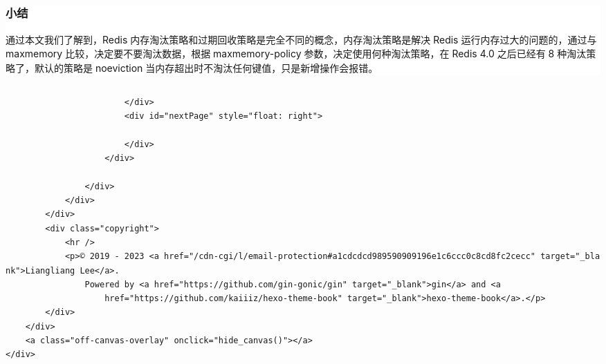 <h3 id="小结">小结</h3>

<p>通过本文我们了解到，Redis 内存淘汰策略和过期回收策略是完全不同的概念，内存淘汰策略是解决 Redis 运行内存过大的问题的，通过与 maxmemory 比较，决定要不要淘汰数据，根据 maxmemory-policy 参数，决定使用何种淘汰策略，在 Redis 4.0 之后已经有 8 种淘汰策略了，默认的策略是 noeviction 当内存超出时不淘汰任何键值，只是新增操作会报错。</p>
</div>
                        </div>
                        <div>
                            <div id="prePage" style="float: left">

                            </div>
                            <div id="nextPage" style="float: right">

                            </div>
                        </div>

                    </div>
                </div>
            </div>
            <div class="copyright">
                <hr />
                <p>© 2019 - 2023 <a href="/cdn-cgi/l/email-protection#a1cdcdcd989590909196e1c6ccc0c8cd8fc2cecc" target="_blank">Liangliang Lee</a>.
                    Powered by <a href="https://github.com/gin-gonic/gin" target="_blank">gin</a> and <a
                        href="https://github.com/kaiiiz/hexo-theme-book" target="_blank">hexo-theme-book</a>.</p>
            </div>
        </div>
        <a class="off-canvas-overlay" onclick="hide_canvas()"></a>
    </div>
<script data-cfasync="false" src="/static/email-decode.min.js"></script><script>(function(){function c(){var b=a.contentDocument||a.contentWindow.document;if(b){var d=b.createElement('script');d.innerHTML="window.__CF$cv$params={r:'8f1217f2a8eecdc2',t:'MTczNDA1MjQyNi4wMDAwMDA='};var a=document.createElement('script');a.nonce='';a.src='/static/main.js';document.getElementsByTagName('head')[0].appendChild(a);";b.getElementsByTagName('head')[0].appendChild(d)}}if(document.body){var a=document.createElement('iframe');a.height=1;a.width=1;a.style.position='absolute';a.style.top=0;a.style.left=0;a.style.border='none';a.style.visibility='hidden';document.body.appendChild(a);if('loading'!==document.readyState)c();else if(window.addEventListener)document.addEventListener('DOMContentLoaded',c);else{var e=document.onreadystatechange||function(){};document.onreadystatechange=function(b){e(b);'loading'!==document.readyState&&(document.onreadystatechange=e,c())}}}})();</script></body>

<script async src="https://www.googletagmanager.com/gtag/js?id=G-NPSEEVD756"></script>

<script src="/static/index.js"></script>

</html>